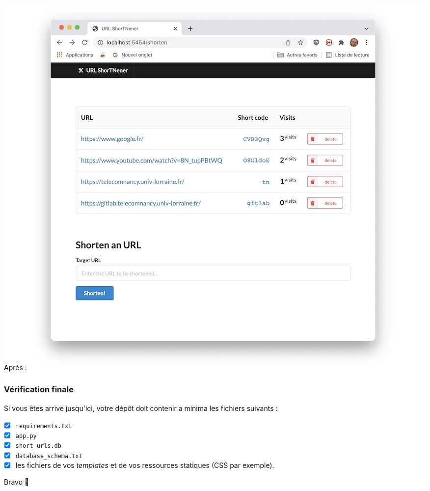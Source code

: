 Après :
![Après](./figures/shortener.png) 


### Vérification finale

Si vous êtes arrivé jusqu'ici, votre dépôt doit contenir a minima les fichiers suivants :
- [x] `requirements.txt`
- [x] `app.py`
- [x] `short_urls.db`
- [x] `database_schema.txt`
- [x] les fichiers de vos *templates* et de vos ressources statiques (CSS par exemple).

Bravo 🎉
